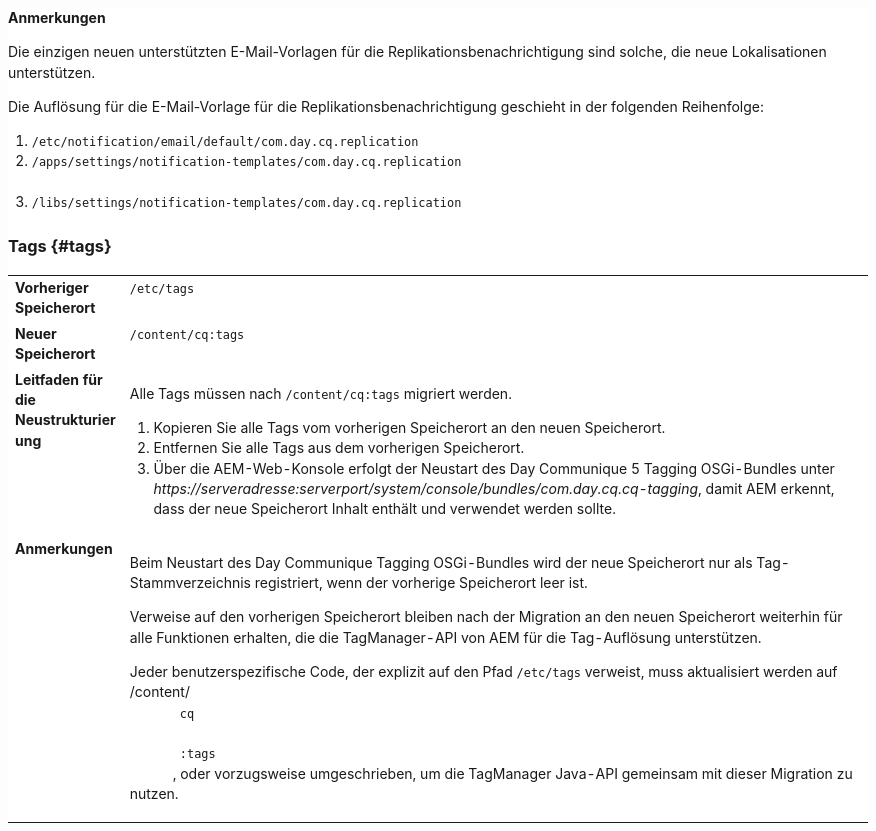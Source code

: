    <td><strong>Anmerkungen</strong></td>
   <td><p>Die einzigen neuen unterstützten E-Mail-Vorlagen für die Replikationsbenachrichtigung sind solche, die neue Lokalisationen unterstützen.</p> <p>Die Auflösung für die E-Mail-Vorlage für die Replikationsbenachrichtigung geschieht in der folgenden Reihenfolge:</p>
    <ol>
     <li><code>/etc/notification/email/default/com.day.cq.replication</code></li>
     <li><code class="code">/apps/settings/notification-templates/com.day.cq.replication
        </code></li>
     <li><code>/libs/settings/notification-templates/com.day.cq.replication</code></li>
    </ol> </td>
  </tr>
 </tbody>
</table>

### Tags {#tags}

<table style="table-layout:auto">
 <tbody>
  <tr>
   <td><strong>Vorheriger Speicherort</strong></td>
   <td><code>/etc/tags</code></td>
  </tr>
  <tr>
   <td><strong>Neuer Speicherort</strong></td>
   <td><code>/content/cq:tags</code></td>
  </tr>
  <tr>
   <td><strong>Leitfaden für die Neustrukturierung</strong></td>
   <td><p>Alle Tags müssen nach <code>/content/cq:tags</code> migriert werden.</p>
    <ol>
     <li>Kopieren Sie alle Tags vom vorherigen Speicherort an den neuen Speicherort.</li>
     <li>Entfernen Sie alle Tags aus dem vorherigen Speicherort.</li>
     <li>Über die AEM-Web-Konsole erfolgt der Neustart des Day Communique 5 Tagging OSGi-Bundles unter <em>https://serveradresse:serverport/system/console/bundles/com.day.cq.cq-tagging</em>, damit AEM erkennt, dass der neue Speicherort Inhalt enthält und verwendet werden sollte.</li>
    </ol> </td>
  </tr>
  <tr>
   <td><strong>Anmerkungen</strong></td>
   <td><p>Beim Neustart des Day Communique Tagging OSGi-Bundles wird der neue Speicherort nur als Tag-Stammverzeichnis registriert, wenn der vorherige Speicherort leer ist.</p> <p>Verweise auf den vorherigen Speicherort bleiben nach der Migration an den neuen Speicherort weiterhin für alle Funktionen erhalten, die die TagManager-API von AEM für die Tag-Auflösung unterstützen.</p> <p>Jeder benutzerspezifische Code, der explizit auf den Pfad <code>/etc/tags</code> verweist, muss aktualisiert werden auf <span class="code">/content/
      <code>
       cq
      </code>
      <code>
       :tags
      </code></span>, oder vorzugsweise umgeschrieben, um die TagManager Java-API gemeinsam mit dieser Migration zu nutzen.</p> </td>
  </tr>
 </tbody>
</table>
